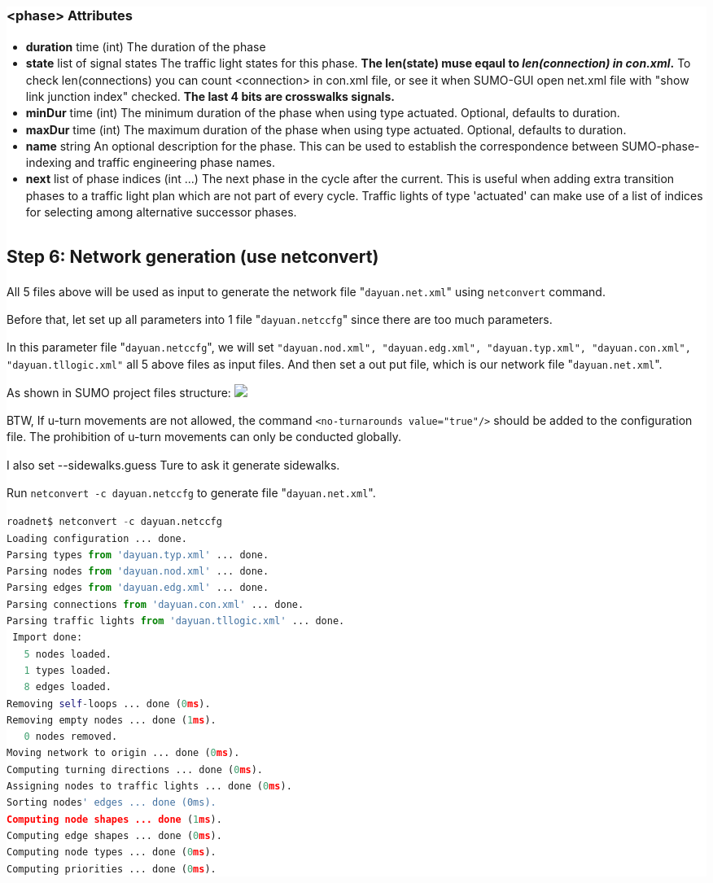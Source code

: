 
### \<phase\> Attributes

- **duration**	time (int)	The duration of the phase
- **state**	list of signal states	The traffic light states for this phase. **The len(state) muse eqaul to *len(connection) in con.xml*.** To check len(connections) you can count \<connection\> in con.xml file, or see it when SUMO-GUI open net.xml file with "show link junction index" checked. **The last 4 bits are crosswalks signals.**
- **minDur**	time (int)	The minimum duration of the phase when using type actuated. Optional, defaults to duration.
- **maxDur**	time (int)	The maximum duration of the phase when using type actuated. Optional, defaults to duration.
- **name**	string	An optional description for the phase. This can be used to establish the correspondence between SUMO-phase-indexing and traffic engineering phase names.
- **next**	list of phase indices (int ...)	The next phase in the cycle after the current. This is useful when adding extra transition phases to a traffic light plan which are not part of every cycle. Traffic lights of type 'actuated' can make use of a list of indices for selecting among alternative successor phases.



## Step 6: Network generation (use netconvert)

All 5 files above will be used as input to generate the network file "```dayuan.net.xml```" using ```netconvert``` command.

Before that, let set up all parameters into 1 file "```dayuan.netccfg```" since there are too much parameters.

In this parameter file "```dayuan.netccfg```", we will set ```"dayuan.nod.xml", "dayuan.edg.xml", "dayuan.typ.xml", "dayuan.con.xml", "dayuan.tllogic.xml"``` all 5 above files as input files. And then set a out put file, which is our network file "```dayuan.net.xml```".

As shown in SUMO project files structure: 
![](https://github.com/DayuanTan/SUMO_dt_public/blob/master/dayuan/imgs/structure.gif)

BTW, If u-turn movements are not allowed, the command ```<no-turnarounds value="true"/>``` should be added to the configuration file. The prohibition of u-turn movements can only be conducted globally.

I also set --sidewalks.guess Ture to ask it generate sidewalks. 


Run ```netconvert -c dayuan.netccfg``` to generate file "```dayuan.net.xml```".
```python
roadnet$ netconvert -c dayuan.netccfg
Loading configuration ... done.
Parsing types from 'dayuan.typ.xml' ... done.
Parsing nodes from 'dayuan.nod.xml' ... done.
Parsing edges from 'dayuan.edg.xml' ... done.
Parsing connections from 'dayuan.con.xml' ... done.
Parsing traffic lights from 'dayuan.tllogic.xml' ... done.
 Import done:
   5 nodes loaded.
   1 types loaded.
   8 edges loaded.
Removing self-loops ... done (0ms).
Removing empty nodes ... done (1ms).
   0 nodes removed.
Moving network to origin ... done (0ms).
Computing turning directions ... done (0ms).
Assigning nodes to traffic lights ... done (0ms).
Sorting nodes' edges ... done (0ms).
Computing node shapes ... done (1ms).
Computing edge shapes ... done (0ms).
Computing node types ... done (0ms).
Computing priorities ... done (0ms).
```